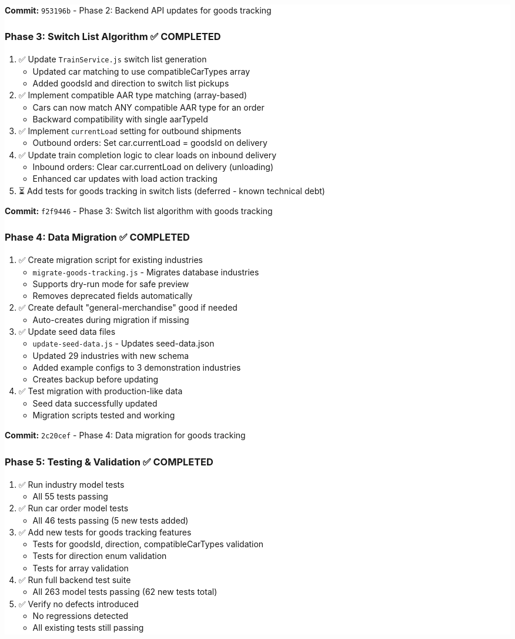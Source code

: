 **Commit:** `953196b` - Phase 2: Backend API updates for goods tracking

### Phase 3: Switch List Algorithm ✅ COMPLETED

1. ✅ Update `TrainService.js` switch list generation
   - Updated car matching to use compatibleCarTypes array
   - Added goodsId and direction to switch list pickups
2. ✅ Implement compatible AAR type matching (array-based)
   - Cars can now match ANY compatible AAR type for an order
   - Backward compatibility with single aarTypeId
3. ✅ Implement `currentLoad` setting for outbound shipments
   - Outbound orders: Set car.currentLoad = goodsId on delivery
4. ✅ Update train completion logic to clear loads on inbound delivery
   - Inbound orders: Clear car.currentLoad on delivery (unloading)
   - Enhanced car updates with load action tracking
5. ⏳ Add tests for goods tracking in switch lists (deferred - known technical debt)

**Commit:** `f2f9446` - Phase 3: Switch list algorithm with goods tracking

### Phase 4: Data Migration ✅ COMPLETED

1. ✅ Create migration script for existing industries
   - `migrate-goods-tracking.js` - Migrates database industries
   - Supports dry-run mode for safe preview
   - Removes deprecated fields automatically
2. ✅ Create default "general-merchandise" good if needed
   - Auto-creates during migration if missing
3. ✅ Update seed data files
   - `update-seed-data.js` - Updates seed-data.json
   - Updated 29 industries with new schema
   - Added example configs to 3 demonstration industries
   - Creates backup before updating
4. ✅ Test migration with production-like data
   - Seed data successfully updated
   - Migration scripts tested and working

**Commit:** `2c20cef` - Phase 4: Data migration for goods tracking

### Phase 5: Testing & Validation ✅ COMPLETED

1. ✅ Run industry model tests
   - All 55 tests passing
2. ✅ Run car order model tests  
   - All 46 tests passing (5 new tests added)
3. ✅ Add new tests for goods tracking features
   - Tests for goodsId, direction, compatibleCarTypes validation
   - Tests for direction enum validation
   - Tests for array validation
4. ✅ Run full backend test suite
   - All 263 model tests passing (62 new tests total)
5. ✅ Verify no defects introduced
   - No regressions detected
   - All existing tests still passing
